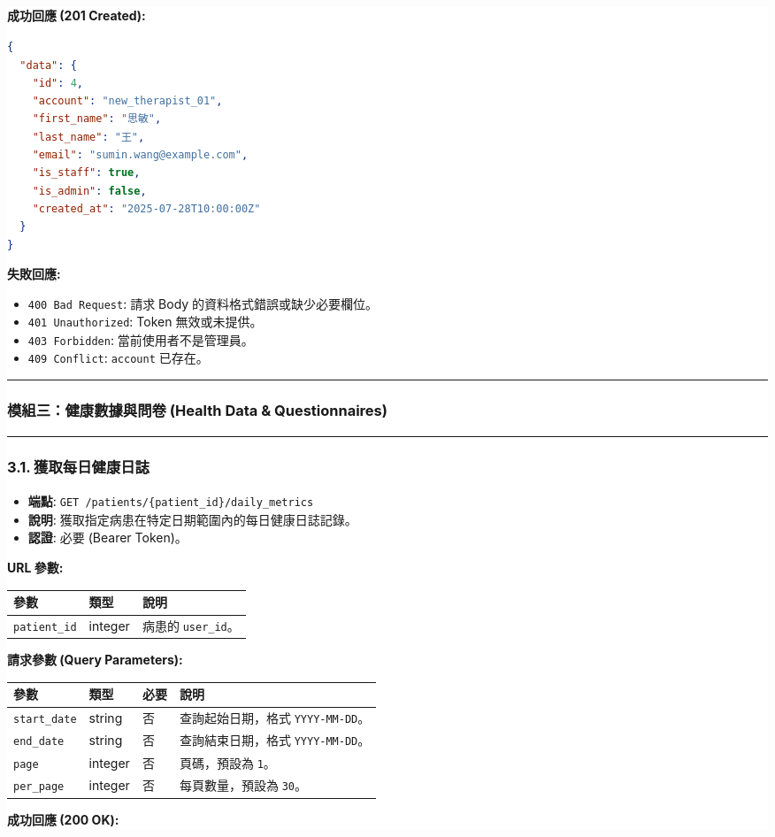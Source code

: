 
**成功回應 (201 Created):**

```json
{
  "data": {
    "id": 4,
    "account": "new_therapist_01",
    "first_name": "思敏",
    "last_name": "王",
    "email": "sumin.wang@example.com",
    "is_staff": true,
    "is_admin": false,
    "created_at": "2025-07-28T10:00:00Z"
  }
}
```

**失敗回應:**

- `400 Bad Request`: 請求 Body 的資料格式錯誤或缺少必要欄位。
- `401 Unauthorized`: Token 無效或未提供。
- `403 Forbidden`: 當前使用者不是管理員。
- `409 Conflict`: `account` 已存在。

---

### **模組三：健康數據與問卷 (Health Data & Questionnaires)**

---

### **3.1. 獲取每日健康日誌**

- **端點**: `GET /patients/{patient_id}/daily_metrics`
- **說明**: 獲取指定病患在特定日期範圍內的每日健康日誌記錄。
- **認證**: 必要 (Bearer Token)。

**URL 參數:**

| 參數 | 類型 | 說明 |
| :--- | :--- | :--- |
| `patient_id` | integer | 病患的 `user_id`。 |

**請求參數 (Query Parameters):**

| 參數 | 類型 | 必要 | 說明 |
| :--- | :--- | :--- | :--- |
| `start_date` | string | 否 | 查詢起始日期，格式 `YYYY-MM-DD`。 |
| `end_date` | string | 否 | 查詢結束日期，格式 `YYYY-MM-DD`。 |
| `page` | integer | 否 | 頁碼，預設為 `1`。 |
| `per_page` | integer | 否 | 每頁數量，預設為 `30`。 |

**成功回應 (200 OK):**
